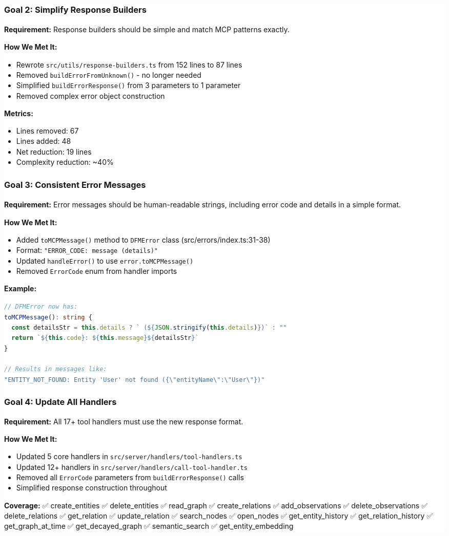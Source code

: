 ### Goal 2: Simplify Response Builders

**Requirement:** Response builders should be simple and match MCP patterns exactly.

**How We Met It:**
- Rewrote `src/utils/response-builders.ts` from 152 lines to 87 lines
- Removed `buildErrorFromUnknown()` - no longer needed
- Simplified `buildErrorResponse()` from 3 parameters to 1 parameter
- Removed complex error object construction

**Metrics:**
- Lines removed: 67
- Lines added: 48
- Net reduction: 19 lines
- Complexity reduction: ~40%

### Goal 3: Consistent Error Messages

**Requirement:** Error messages should be human-readable strings, including error code and details in a simple format.

**How We Met It:**
- Added `toMCPMessage()` method to `DFMError` class (src/errors/index.ts:31-38)
- Format: `"ERROR_CODE: message (details)"`
- Updated `handleError()` to use `error.toMCPMessage()`
- Removed `ErrorCode` enum from handler imports

**Example:**
```typescript
// DFMError now has:
toMCPMessage(): string {
  const detailsStr = this.details ? ` (${JSON.stringify(this.details)})` : ""
  return `${this.code}: ${this.message}${detailsStr}`
}

// Results in messages like:
"ENTITY_NOT_FOUND: Entity 'User' not found ({\"entityName\":\"User\"})"
```

### Goal 4: Update All Handlers

**Requirement:** All 17+ tool handlers must use the new response format.

**How We Met It:**
- Updated 5 core handlers in `src/server/handlers/tool-handlers.ts`
- Updated 12+ handlers in `src/server/handlers/call-tool-handler.ts`
- Removed all `ErrorCode` parameters from `buildErrorResponse()` calls
- Simplified response construction throughout

**Coverage:**
✅ create_entities
✅ delete_entities
✅ read_graph
✅ create_relations
✅ add_observations
✅ delete_observations
✅ delete_relations
✅ get_relation
✅ update_relation
✅ search_nodes
✅ open_nodes
✅ get_entity_history
✅ get_relation_history
✅ get_graph_at_time
✅ get_decayed_graph
✅ semantic_search
✅ get_entity_embedding
